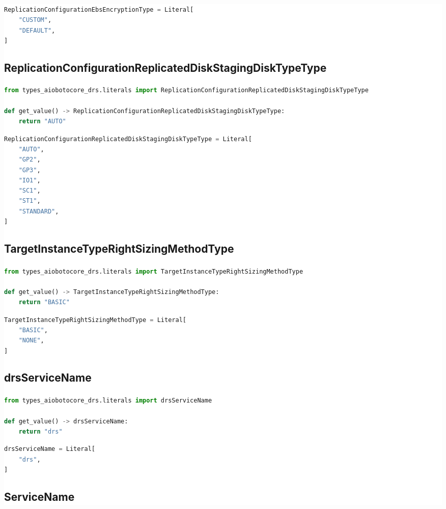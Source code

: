 ```python title="Definition"
ReplicationConfigurationEbsEncryptionType = Literal[
    "CUSTOM",
    "DEFAULT",
]
```
## ReplicationConfigurationReplicatedDiskStagingDiskTypeType

```python title="Usage Example"
from types_aiobotocore_drs.literals import ReplicationConfigurationReplicatedDiskStagingDiskTypeType

def get_value() -> ReplicationConfigurationReplicatedDiskStagingDiskTypeType:
    return "AUTO"
```

```python title="Definition"
ReplicationConfigurationReplicatedDiskStagingDiskTypeType = Literal[
    "AUTO",
    "GP2",
    "GP3",
    "IO1",
    "SC1",
    "ST1",
    "STANDARD",
]
```
## TargetInstanceTypeRightSizingMethodType

```python title="Usage Example"
from types_aiobotocore_drs.literals import TargetInstanceTypeRightSizingMethodType

def get_value() -> TargetInstanceTypeRightSizingMethodType:
    return "BASIC"
```

```python title="Definition"
TargetInstanceTypeRightSizingMethodType = Literal[
    "BASIC",
    "NONE",
]
```
## drsServiceName

```python title="Usage Example"
from types_aiobotocore_drs.literals import drsServiceName

def get_value() -> drsServiceName:
    return "drs"
```

```python title="Definition"
drsServiceName = Literal[
    "drs",
]
```
## ServiceName
